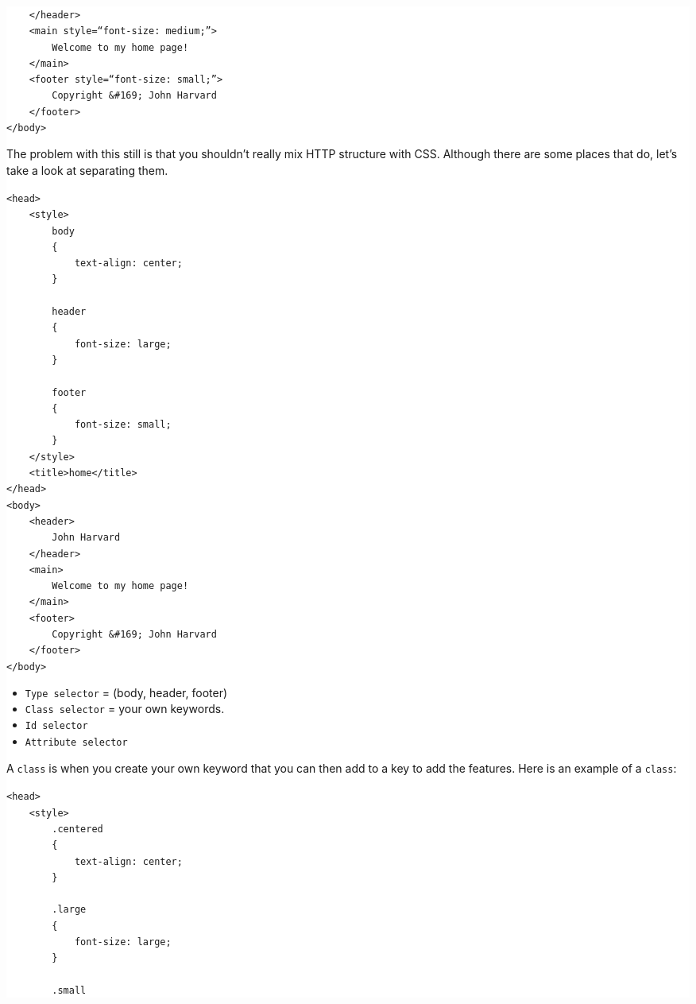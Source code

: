 ```
    </header>
    <main style=“font-size: medium;”>
        Welcome to my home page!
    </main>
    <footer style=“font-size: small;”>
        Copyright &#169; John Harvard
    </footer>
</body>
```
The problem with this still is that you shouldn’t really mix HTTP structure with CSS. Although there are some places that do, let’s take a look at separating them.
```
<head>
    <style>
        body
        {
            text-align: center;
        }

        header
        {
            font-size: large;
        }
			
        footer
        {
            font-size: small;
        }
    </style>
    <title>home</title>
</head>
<body>
    <header>
        John Harvard
    </header>
    <main>
        Welcome to my home page!
    </main>
    <footer>
        Copyright &#169; John Harvard
    </footer>
</body>
```
- `Type selector` = (body, header, footer)
- `Class selector` = your own keywords.
- `Id selector`
- `Attribute selector`

A `class` is when you create your own keyword that you can then add to a key to add the features. Here is an example of a `class`:
```
<head>
    <style>
        .centered
        {
            text-align: center;
        }

        .large
        {
            font-size: large;
        }
			
        .small
```